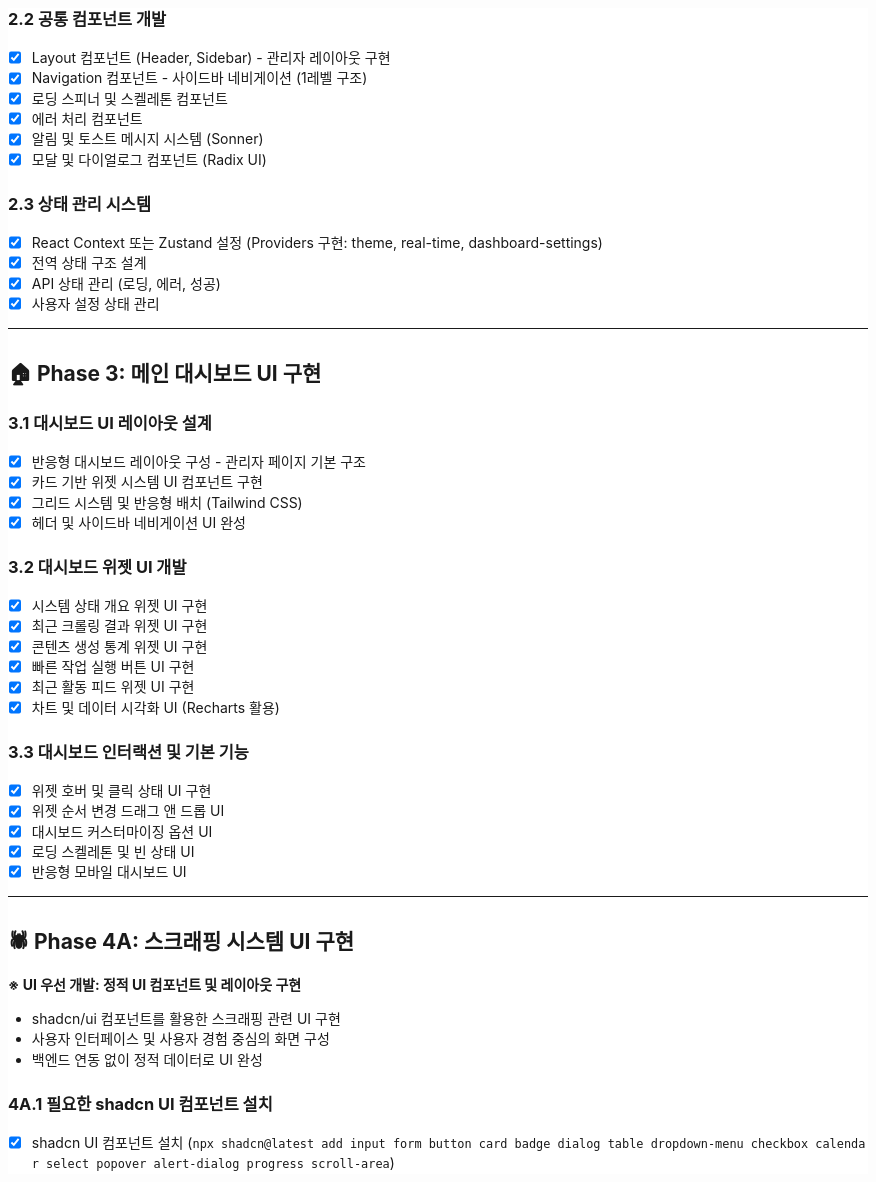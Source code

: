### 2.2 공통 컴포넌트 개발
- [x] Layout 컴포넌트 (Header, Sidebar) - 관리자 레이아웃 구현
- [x] Navigation 컴포넌트 - 사이드바 네비게이션 (1레벨 구조)
- [x] 로딩 스피너 및 스켈레톤 컴포넌트
- [x] 에러 처리 컴포넌트
- [x] 알림 및 토스트 메시지 시스템 (Sonner)
- [x] 모달 및 다이얼로그 컴포넌트 (Radix UI)

### 2.3 상태 관리 시스템
- [x] React Context 또는 Zustand 설정 (Providers 구현: theme, real-time, dashboard-settings)
- [x] 전역 상태 구조 설계
- [x] API 상태 관리 (로딩, 에러, 성공)
- [x] 사용자 설정 상태 관리

---

## 🏠 Phase 3: 메인 대시보드 UI 구현

### 3.1 대시보드 UI 레이아웃 설계
- [x] 반응형 대시보드 레이아웃 구성 - 관리자 페이지 기본 구조
- [x] 카드 기반 위젯 시스템 UI 컴포넌트 구현
- [x] 그리드 시스템 및 반응형 배치 (Tailwind CSS)
- [x] 헤더 및 사이드바 네비게이션 UI 완성

### 3.2 대시보드 위젯 UI 개발
- [x] 시스템 상태 개요 위젯 UI 구현
- [x] 최근 크롤링 결과 위젯 UI 구현
- [x] 콘텐츠 생성 통계 위젯 UI 구현
- [x] 빠른 작업 실행 버튼 UI 구현
- [x] 최근 활동 피드 위젯 UI 구현
- [x] 차트 및 데이터 시각화 UI (Recharts 활용)

### 3.3 대시보드 인터랙션 및 기본 기능
- [x] 위젯 호버 및 클릭 상태 UI 구현
- [x] 위젯 순서 변경 드래그 앤 드롭 UI
- [x] 대시보드 커스터마이징 옵션 UI
- [x] 로딩 스켈레톤 및 빈 상태 UI
- [x] 반응형 모바일 대시보드 UI

---

## 🕷️ Phase 4A: 스크래핑 시스템 UI 구현

**※ UI 우선 개발: 정적 UI 컴포넌트 및 레이아웃 구현**
- shadcn/ui 컴포넌트를 활용한 스크래핑 관련 UI 구현
- 사용자 인터페이스 및 사용자 경험 중심의 화면 구성
- 백엔드 연동 없이 정적 데이터로 UI 완성

### 4A.1 필요한 shadcn UI 컴포넌트 설치
- [x] shadcn UI 컴포넌트 설치 (`npx shadcn@latest add input form button card badge dialog table dropdown-menu checkbox calendar select popover alert-dialog progress scroll-area`)
